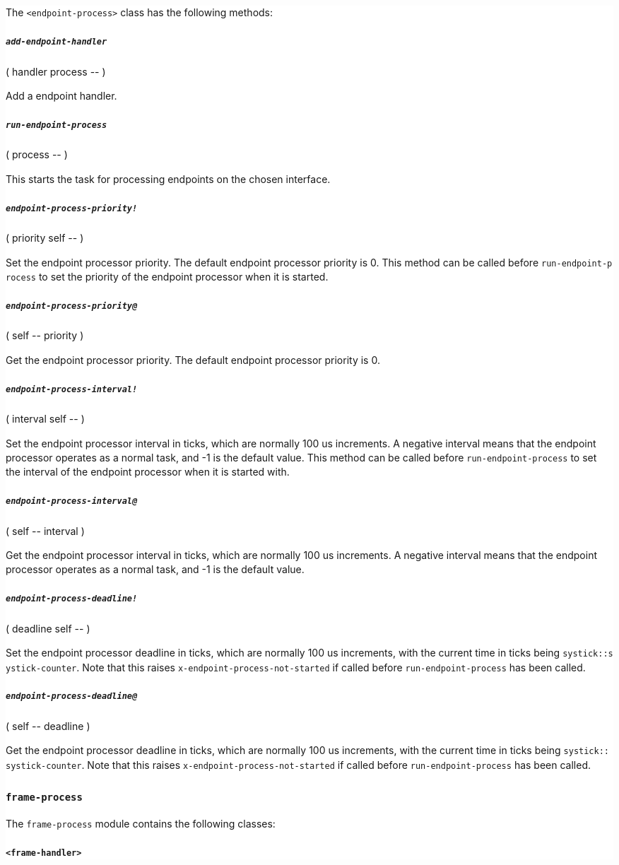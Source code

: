 The `<endpoint-process>` class has the following methods:

##### `add-endpoint-handler`
( handler process -- )

Add a endpoint handler.

##### `run-endpoint-process`
( process -- )

This starts the task for processing endpoints on the chosen interface.

##### `endpoint-process-priority!`
( priority self -- )

Set the endpoint processor priority. The default endpoint processor priority is  0. This method can be called before `run-endpoint-process` to set the priority of the endpoint processor when it is started.

##### `endpoint-process-priority@`
( self -- priority )

Get the endpoint processor priority. The default endpoint processor priority is 0.

##### `endpoint-process-interval!`
( interval self -- )

Set the endpoint processor interval in ticks, which are normally 100 us increments. A negative interval means that the endpoint processor operates as a normal task, and -1 is the default value. This method can be called before `run-endpoint-process` to set the interval of the endpoint processor when it is started with.

##### `endpoint-process-interval@`
( self -- interval )

Get the endpoint processor interval in ticks, which are normally 100 us increments. A negative interval means that the endpoint processor operates as a normal task, and -1 is the default value.

##### `endpoint-process-deadline!`
( deadline self -- )

Set the endpoint processor deadline in ticks, which are normally 100 us increments, with the current time in ticks being `systick::systick-counter`. Note that this raises `x-endpoint-process-not-started` if called before `run-endpoint-process` has been called.

##### `endpoint-process-deadline@`
( self -- deadline )

Get the endpoint processor deadline in ticks, which are normally 100 us increments, with the current time in ticks being `systick::systick-counter`. Note that this raises `x-endpoint-process-not-started` if called before `run-endpoint-process` has been called.

### `frame-process`

The `frame-process` module contains the following classes:

#### `<frame-handler>`
